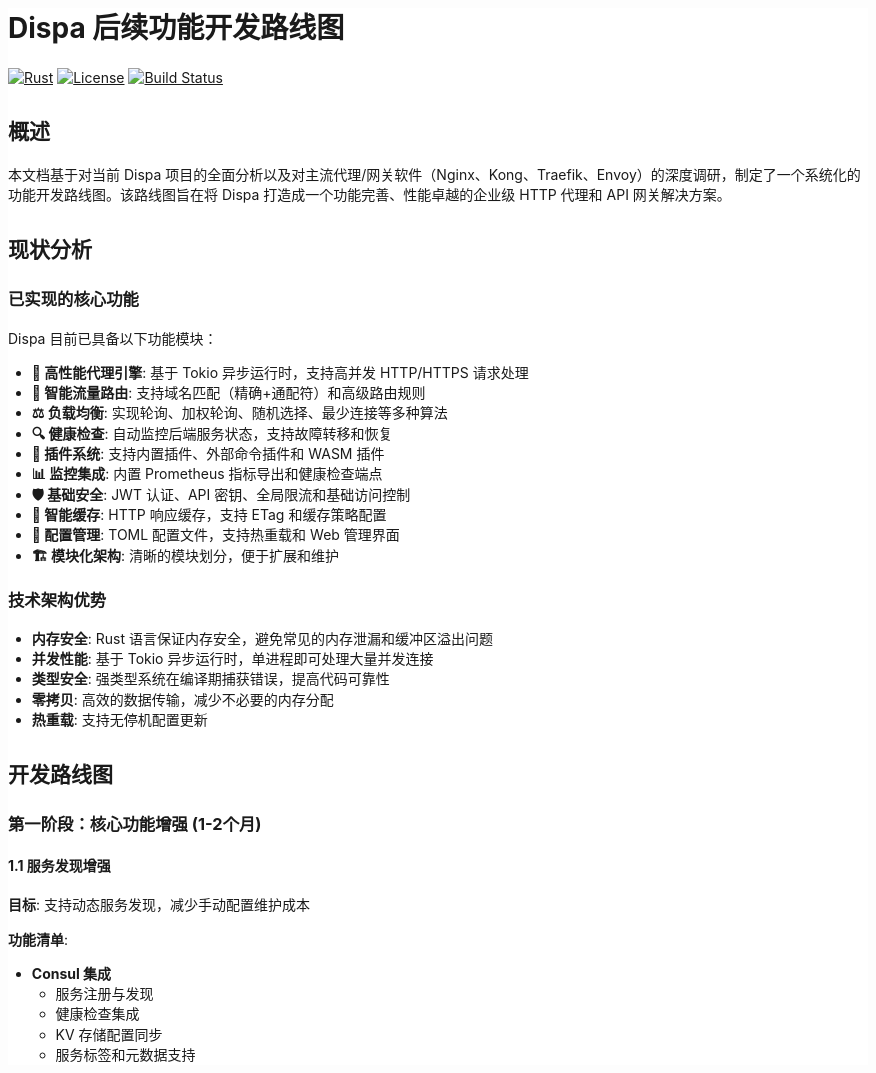 # Dispa 后续功能开发路线图

[![Rust](https://img.shields.io/badge/rust-1.90+-orange.svg)](https://www.rust-lang.org/)
[![License](https://img.shields.io/badge/license-MIT-blue.svg)](LICENSE)
[![Build Status](https://img.shields.io/badge/build-passing-brightgreen.svg)](#)

## 概述

本文档基于对当前 Dispa 项目的全面分析以及对主流代理/网关软件（Nginx、Kong、Traefik、Envoy）的深度调研，制定了一个系统化的功能开发路线图。该路线图旨在将 Dispa 打造成一个功能完善、性能卓越的企业级 HTTP 代理和 API 网关解决方案。

## 现状分析

### 已实现的核心功能

Dispa 目前已具备以下功能模块：

- **🚀 高性能代理引擎**: 基于 Tokio 异步运行时，支持高并发 HTTP/HTTPS 请求处理
- **🎯 智能流量路由**: 支持域名匹配（精确+通配符）和高级路由规则
- **⚖️ 负载均衡**: 实现轮询、加权轮询、随机选择、最少连接等多种算法
- **🔍 健康检查**: 自动监控后端服务状态，支持故障转移和恢复
- **🔌 插件系统**: 支持内置插件、外部命令插件和 WASM 插件
- **📊 监控集成**: 内置 Prometheus 指标导出和健康检查端点
- **🛡️ 基础安全**: JWT 认证、API 密钥、全局限流和基础访问控制
- **💾 智能缓存**: HTTP 响应缓存，支持 ETag 和缓存策略配置
- **🔧 配置管理**: TOML 配置文件，支持热重载和 Web 管理界面
- **🏗️ 模块化架构**: 清晰的模块划分，便于扩展和维护

### 技术架构优势

- **内存安全**: Rust 语言保证内存安全，避免常见的内存泄漏和缓冲区溢出问题
- **并发性能**: 基于 Tokio 异步运行时，单进程即可处理大量并发连接
- **类型安全**: 强类型系统在编译期捕获错误，提高代码可靠性
- **零拷贝**: 高效的数据传输，减少不必要的内存分配
- **热重载**: 支持无停机配置更新

## 开发路线图

### 第一阶段：核心功能增强 (1-2个月)

#### 1.1 服务发现增强
**目标**: 支持动态服务发现，减少手动配置维护成本

**功能清单**:
- **Consul 集成**
  - 服务注册与发现
  - 健康检查集成
  - KV 存储配置同步
  - 服务标签和元数据支持

